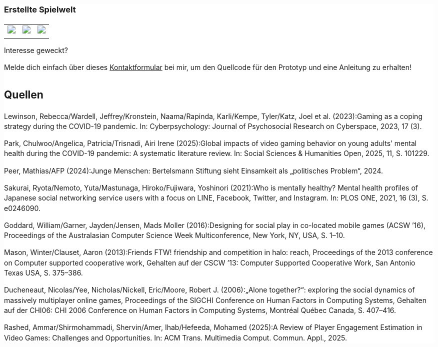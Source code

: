 ### Erstellte Spielwelt

<table>
  <tr>
    <td>
      <img src="./content/pictures/Abschnitt_00.PNG" width="350" />
    </td>
    <td>
        <img src="./content/pictures/Abschnitt_01 - Watcher.png" width="350" />
    </td>
    <td>
        <img src="./content/pictures/Abschnitt_02.png" width="350" />
    </td>
  </tr>
</table>

Interesse geweckt?

Melde dich einfach über dieses [Kontaktformular](https://athaeck.github.io/) bei mir, um den Quellcode für den Prototyp und eine Anleitung zu erhalten!

## Quellen


Lewinson, Rebecca/Wardell, Jeffrey/Kronstein, Naama/Rapinda, Karli/Kempe, Tyler/Katz, Joel et al. (2023):Gaming as a coping strategy during the COVID-19 pandemic. In: Cyberpsychology: Journal of Psychosocial Research on Cyberspace, 2023, 17 (3).

Park, Chulwoo/Angelica, Patricia/Trisnadi, Airi Irene (2025):Global impacts of video gaming behavior on young adults’ mental health during the COVID-19 pandemic: A systematic literature review. In: Social Sciences & Humanities Open, 2025, 11, S. 101229.

Peer, Mathias/AFP (2024):Junge Menschen: Bertelsmann Stiftung sieht Einsamkeit als „politisches Problem“, 2024.

Sakurai, Ryota/Nemoto, Yuta/Mastunaga, Hiroko/Fujiwara, Yoshinori (2021):Who is mentally healthy? Mental health profiles of Japanese social networking service users with a focus on LINE, Facebook, Twitter, and Instagram. In: PLOS ONE, 2021, 16 (3), S. e0246090.

Goddard, William/Garner, Jayden/Jensen, Mads Moller (2016):Designing for social play in co-located mobile games (ACSW ’16), Proceedings of the Australasian Computer Science Week Multiconference, New York, NY, USA, S. 1–10.

Mason, Winter/Clauset, Aaron (2013):Friends FTW! friendship and competition in halo: reach, Proceedings of the 2013 conference on Computer supported cooperative work, Gehalten auf der CSCW ’13: Computer Supported Cooperative Work, San Antonio Texas USA, S. 375–386.

Ducheneaut, Nicolas/Yee, Nicholas/Nickell, Eric/Moore, Robert J. (2006):„Alone together?“: exploring the social dynamics of massively multiplayer online games, Proceedings of the SIGCHI Conference on Human Factors in Computing Systems, Gehalten auf der CHI06: CHI 2006 Conference on Human Factors in Computing Systems, Montréal Québec Canada, S. 407–416.

Rashed, Ammar/Shirmohammadi, Shervin/Amer, Ihab/Hefeeda, Mohamed (2025):A Review of Player Engagement Estimation in Video Games: Challenges and Opportunities. In: ACM Trans. Multimedia Comput. Commun. Appl., 2025.
